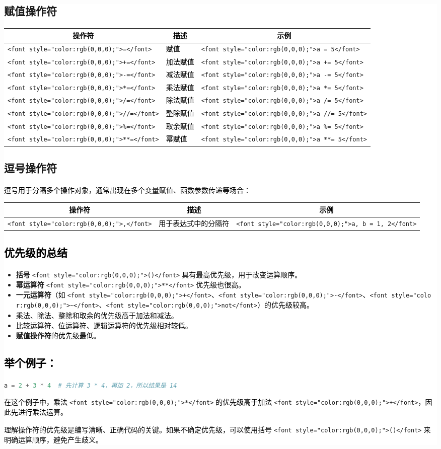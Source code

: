 ## <font style="color:rgb(0,0,0);"></font>赋值操作符
| <font style="color:rgb(0,0,0);">操作符</font> | <font style="color:rgb(0,0,0);">描述</font> | <font style="color:rgb(0,0,0);">示例</font> |
| --- | --- | --- |
| `<font style="color:rgb(0,0,0);">=</font>` | <font style="color:rgb(0,0,0);">赋值</font> | `<font style="color:rgb(0,0,0);">a = 5</font>` |
| `<font style="color:rgb(0,0,0);">+=</font>` | <font style="color:rgb(0,0,0);">加法赋值</font> | `<font style="color:rgb(0,0,0);">a += 5</font>` |
| `<font style="color:rgb(0,0,0);">-=</font>` | <font style="color:rgb(0,0,0);">减法赋值</font> | `<font style="color:rgb(0,0,0);">a -= 5</font>` |
| `<font style="color:rgb(0,0,0);">*=</font>` | <font style="color:rgb(0,0,0);">乘法赋值</font> | `<font style="color:rgb(0,0,0);">a *= 5</font>` |
| `<font style="color:rgb(0,0,0);">/=</font>` | <font style="color:rgb(0,0,0);">除法赋值</font> | `<font style="color:rgb(0,0,0);">a /= 5</font>` |
| `<font style="color:rgb(0,0,0);">//=</font>` | <font style="color:rgb(0,0,0);">整除赋值</font> | `<font style="color:rgb(0,0,0);">a //= 5</font>` |
| `<font style="color:rgb(0,0,0);">%=</font>` | <font style="color:rgb(0,0,0);">取余赋值</font> | `<font style="color:rgb(0,0,0);">a %= 5</font>` |
| `<font style="color:rgb(0,0,0);">**=</font>` | <font style="color:rgb(0,0,0);">幂赋值</font> | `<font style="color:rgb(0,0,0);">a **= 5</font>` |


## <font style="color:rgb(0,0,0);"></font>逗号操作符
<font style="color:rgb(0,0,0);">逗号用于分隔多个操作对象，通常出现在多个变量赋值、函数参数传递等场合：</font>

| <font style="color:rgb(0,0,0);">操作符</font> | <font style="color:rgb(0,0,0);">描述</font> | <font style="color:rgb(0,0,0);">示例</font> |
| --- | --- | --- |
| `<font style="color:rgb(0,0,0);">,</font>` | <font style="color:rgb(0,0,0);">用于表达式中的分隔符</font> | `<font style="color:rgb(0,0,0);">a, b = 1, 2</font>` |


## <font style="color:rgb(0,0,0);">优先级的总结</font>
+ **括号**<font style="color:rgb(0,0,0);"> </font>`<font style="color:rgb(0,0,0);">()</font>`<font style="color:rgb(0,0,0);"> 具有最高优先级，用于改变运算顺序。</font>
+ **幂运算符**<font style="color:rgb(0,0,0);"> </font>`<font style="color:rgb(0,0,0);">**</font>`<font style="color:rgb(0,0,0);"> 优先级也很高。</font>
+ **一元运算符**<font style="color:rgb(0,0,0);">（如 </font>`<font style="color:rgb(0,0,0);">+</font>`<font style="color:rgb(0,0,0);">、</font>`<font style="color:rgb(0,0,0);">-</font>`<font style="color:rgb(0,0,0);">、</font>`<font style="color:rgb(0,0,0);">~</font>`<font style="color:rgb(0,0,0);">、</font>`<font style="color:rgb(0,0,0);">not</font>`<font style="color:rgb(0,0,0);">）的优先级较高。</font>
+ <font style="color:rgb(0,0,0);">乘法、除法、整除和取余的优先级高于加法和减法。</font>
+ <font style="color:rgb(0,0,0);">比较运算符、位运算符、逻辑运算符的优先级相对较低。</font>
+ **赋值操作符**<font style="color:rgb(0,0,0);">的优先级最低。</font>

## <font style="color:rgb(0,0,0);">举个例子：</font>
```python
a = 2 + 3 * 4  # 先计算 3 * 4，再加 2，所以结果是 14
```

<font style="color:rgb(0,0,0);">在这个例子中，乘法 </font>`<font style="color:rgb(0,0,0);">*</font>`<font style="color:rgb(0,0,0);"> 的优先级高于加法 </font>`<font style="color:rgb(0,0,0);">+</font>`<font style="color:rgb(0,0,0);">，因此先进行乘法运算。</font>

<font style="color:rgb(0,0,0);">理解操作符的优先级是编写清晰、正确代码的关键。如果不确定优先级，可以使用括号 </font>`<font style="color:rgb(0,0,0);">()</font>`<font style="color:rgb(0,0,0);"> 来明确运算顺序，避免产生歧义。</font>
